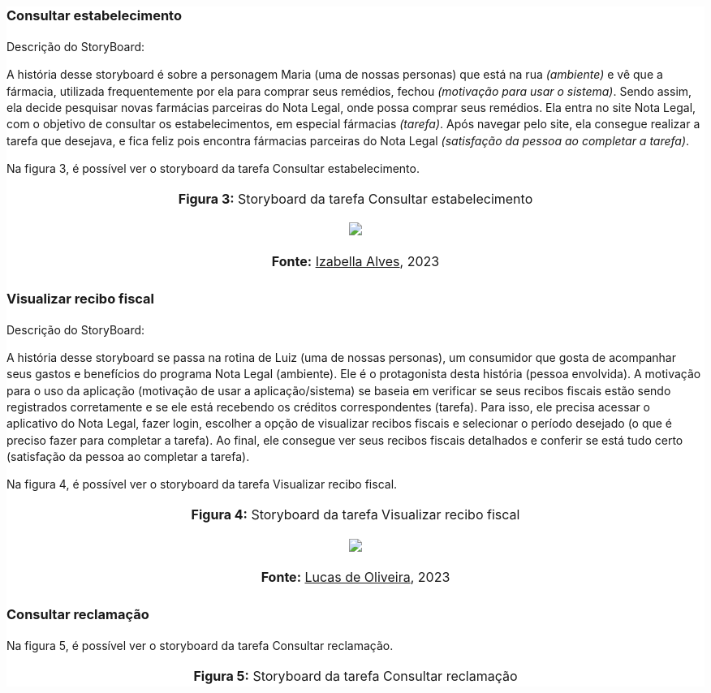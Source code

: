 ### Consultar estabelecimento

Descrição do StoryBoard:

A história desse storyboard é sobre a personagem Maria (uma de nossas personas) que está na rua _(ambiente)_ e vê que a fármacia, utilizada frequentemente por ela para comprar seus remédios, fechou _(motivação para usar o sistema)_. Sendo assim, ela decide pesquisar novas farmácias parceiras do Nota Legal, onde possa comprar seus remédios. Ela entra no site Nota Legal, com o objetivo de consultar os estabelecimentos, em especial fármacias _(tarefa)_. Após navegar pelo site, ela consegue realizar a tarefa que desejava, e fica feliz pois encontra fármacias parceiras do Nota Legal _(satisfação da pessoa ao completar a tarefa)_.

Na figura 3, é possível ver o storyboard da tarefa Consultar estabelecimento.

<div align="center">
<font size="3"><p style="text-align: center"><b>Figura 3:</b> Storyboard da tarefa Consultar estabelecimento</p></font>

<img src="https://raw.githubusercontent.com/Interacao-Humano-Computador/2023.2-NotaLegal/5a8005d3dbd82ff58655819dad6fd650a53dd6f4/docs/imagens/storyboards/storyboard-izabella.jpg?raw=true" style="width: 65%;">

<font size="3"><p style="text-align: center"><b>Fonte:</b> <a href="https://github.com/izabellaalves">Izabella Alves</a>, 2023</p></font>
</div>

### Visualizar recibo fiscal

Descrição do StoryBoard:

A história desse storyboard se passa na rotina de Luiz (uma de nossas personas), um consumidor que gosta de acompanhar seus gastos e benefícios do programa Nota Legal (ambiente). Ele é o protagonista desta história (pessoa envolvida). A motivação para o uso da aplicação (motivação de usar a aplicação/sistema) se baseia em verificar se seus recibos fiscais estão sendo registrados corretamente e se ele está recebendo os créditos correspondentes (tarefa). Para isso, ele precisa acessar o aplicativo do Nota Legal, fazer login, escolher a opção de visualizar recibos fiscais e selecionar o período desejado (o que é preciso fazer para completar a tarefa). Ao final, ele consegue ver seus recibos fiscais detalhados e conferir se está tudo certo (satisfação da pessoa ao completar a tarefa).

Na figura 4, é possível ver o storyboard da tarefa Visualizar recibo fiscal.

<div align="center">
<font size="3"><p style="text-align: center"><b>Figura 4:</b> Storyboard da tarefa  Visualizar recibo fiscal</p></font>

<img src="https://github.com/Interacao-Humano-Computador/2023.2-NotaLegal/blob/main/docs/imagens/storyboards/storyboard-lucas_oliveira.png?raw=true" style="width: 65%;">

<font size="3"><p style="text-align: center"><b>Fonte:</b> <a href="https://github.com/LucasOliveiraDiasMarquesFerreira">Lucas de Oliveira</a>, 2023</p></font>
</div>

### Consultar reclamação

Na figura 5, é possível ver o storyboard da tarefa Consultar reclamação.

<div align="center">
<font size="3"><p style="text-align: center"><b>Figura 5:</b> Storyboard da tarefa Consultar reclamação</p></font>
